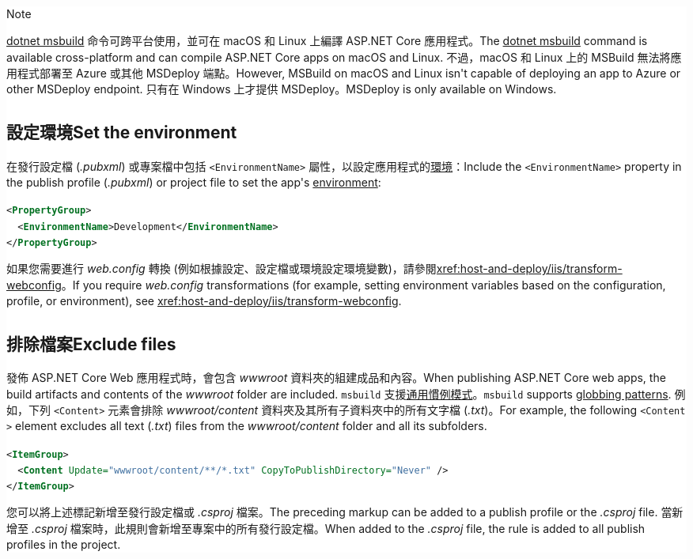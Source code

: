 > [!NOTE]
> <span data-ttu-id="c919f-256">[dotnet msbuild](/dotnet/core/tools/dotnet-msbuild) 命令可跨平台使用，並可在 macOS 和 Linux 上編譯 ASP.NET Core 應用程式。</span><span class="sxs-lookup"><span data-stu-id="c919f-256">The [dotnet msbuild](/dotnet/core/tools/dotnet-msbuild) command is available cross-platform and can compile ASP.NET Core apps on macOS and Linux.</span></span> <span data-ttu-id="c919f-257">不過，macOS 和 Linux 上的 MSBuild 無法將應用程式部署至 Azure 或其他 MSDeploy 端點。</span><span class="sxs-lookup"><span data-stu-id="c919f-257">However, MSBuild on macOS and Linux isn't capable of deploying an app to Azure or other MSDeploy endpoint.</span></span> <span data-ttu-id="c919f-258">只有在 Windows 上才提供 MSDeploy。</span><span class="sxs-lookup"><span data-stu-id="c919f-258">MSDeploy is only available on Windows.</span></span>

## <a name="set-the-environment"></a><span data-ttu-id="c919f-259">設定環境</span><span class="sxs-lookup"><span data-stu-id="c919f-259">Set the environment</span></span>

<span data-ttu-id="c919f-260">在發行設定檔 (*.pubxml*) 或專案檔中包括 `<EnvironmentName>` 屬性，以設定應用程式的[環境](xref:fundamentals/environments)：</span><span class="sxs-lookup"><span data-stu-id="c919f-260">Include the `<EnvironmentName>` property in the publish profile (*.pubxml*) or project file to set the app's [environment](xref:fundamentals/environments):</span></span>

```xml
<PropertyGroup>
  <EnvironmentName>Development</EnvironmentName>
</PropertyGroup>
```

<span data-ttu-id="c919f-261">如果您需要進行 *web.config* 轉換 (例如根據設定、設定檔或環境設定環境變數)，請參閱<xref:host-and-deploy/iis/transform-webconfig>。</span><span class="sxs-lookup"><span data-stu-id="c919f-261">If you require *web.config* transformations (for example, setting environment variables based on the configuration, profile, or environment), see <xref:host-and-deploy/iis/transform-webconfig>.</span></span>

## <a name="exclude-files"></a><span data-ttu-id="c919f-262">排除檔案</span><span class="sxs-lookup"><span data-stu-id="c919f-262">Exclude files</span></span>

<span data-ttu-id="c919f-263">發佈 ASP.NET Core Web 應用程式時，會包含 *wwwroot* 資料夾的組建成品和內容。</span><span class="sxs-lookup"><span data-stu-id="c919f-263">When publishing ASP.NET Core web apps, the build artifacts and contents of the *wwwroot* folder are included.</span></span> <span data-ttu-id="c919f-264">`msbuild` 支援[通用慣例模式](https://gruntjs.com/configuring-tasks#globbing-patterns)。</span><span class="sxs-lookup"><span data-stu-id="c919f-264">`msbuild` supports [globbing patterns](https://gruntjs.com/configuring-tasks#globbing-patterns).</span></span> <span data-ttu-id="c919f-265">例如，下列 `<Content>` 元素會排除 *wwwroot/content* 資料夾及其所有子資料夾中的所有文字檔 (*.txt*)。</span><span class="sxs-lookup"><span data-stu-id="c919f-265">For example, the following `<Content>` element excludes all text (*.txt*) files from the *wwwroot/content* folder and all its subfolders.</span></span>

```xml
<ItemGroup>
  <Content Update="wwwroot/content/**/*.txt" CopyToPublishDirectory="Never" />
</ItemGroup>
```

<span data-ttu-id="c919f-266">您可以將上述標記新增至發行設定檔或 *.csproj* 檔案。</span><span class="sxs-lookup"><span data-stu-id="c919f-266">The preceding markup can be added to a publish profile or the *.csproj* file.</span></span> <span data-ttu-id="c919f-267">當新增至 *.csproj* 檔案時，此規則會新增至專案中的所有發行設定檔。</span><span class="sxs-lookup"><span data-stu-id="c919f-267">When added to the *.csproj* file, the rule is added to all publish profiles in the project.</span></span>
